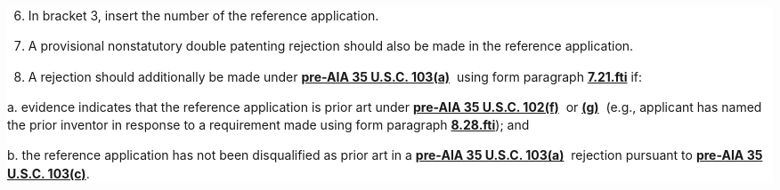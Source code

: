 6. In bracket 3, insert the number of the reference application.

7. A provisional nonstatutory double patenting rejection should also be made in the reference application.

8. A rejection should additionally be made under **[pre-AIA 35 U.S.C. 103(a)](https://mpep.uspto.gov/RDMS/MPEP/print?version=current&href=800.html#//d0e302450.html##d0e302455)**  using form paragraph **[7.21.fti](https://mpep.uspto.gov/RDMS/MPEP/print?version=current&href=800.html#//fp7.21.fti.html)** if:

a. evidence indicates that the reference application is prior art under **[pre-AIA 35 U.S.C. 102(f)](https://mpep.uspto.gov/RDMS/MPEP/print?version=current&href=800.html#//d0e302383.html##d0e302420)**  or **[(g)](https://mpep.uspto.gov/RDMS/MPEP/print?version=current&href=800.html#//d0e302383.html##d0e302424)**  (e.g., applicant has named the prior inventor in response to a requirement made using form paragraph **[8.28.fti](https://mpep.uspto.gov/RDMS/MPEP/print?version=current&href=800.html#//fp8.28.fti.html)**); and

b. the reference application has not been disqualified as prior art in a **[pre-AIA 35 U.S.C. 103(a)](https://mpep.uspto.gov/RDMS/MPEP/print?version=current&href=800.html#//d0e302450.html##d0e302455)**  rejection pursuant to **[pre-AIA 35 U.S.C. 103(c)](https://mpep.uspto.gov/RDMS/MPEP/print?version=current&href=800.html#//d0e302450.html##d0e302521)**.

